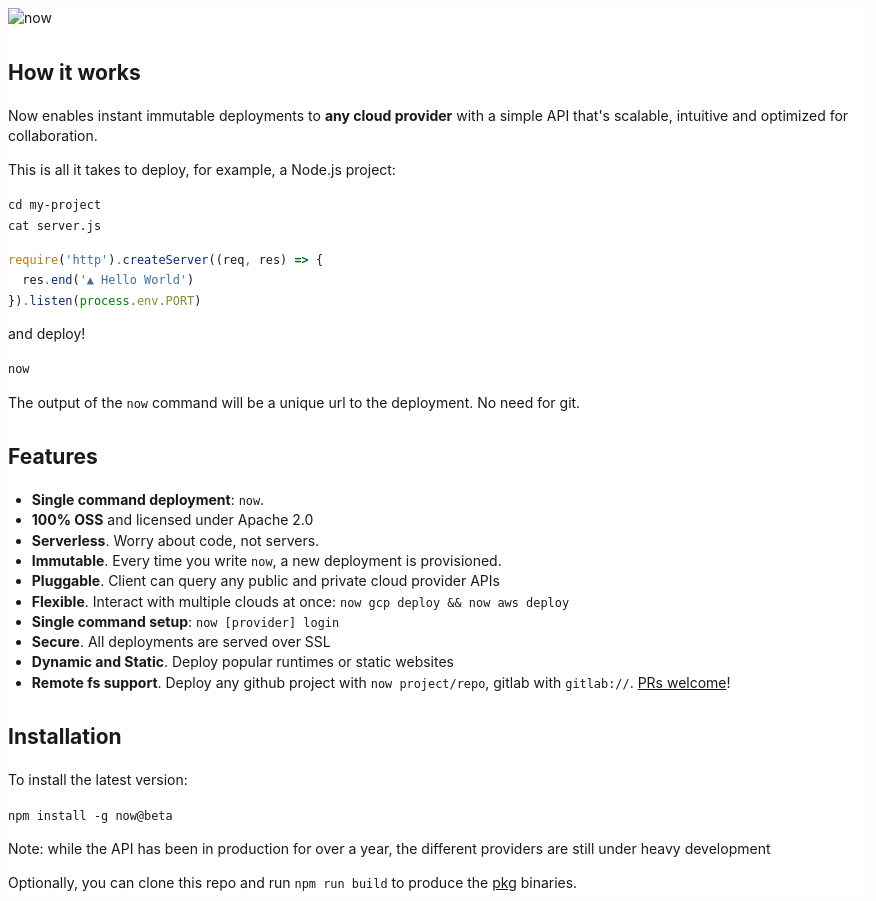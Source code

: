 
![now](https://github.com/zeit/art/blob/master/now-hosted/now-header.png?raw=true)

## How it works

Now enables instant immutable deployments to **any cloud provider**
with a simple API that's scalable, intuitive and optimized for collaboration.

This is all it takes to deploy, for example, a Node.js project:

```
cd my-project
cat server.js
```

```js
require('http').createServer((req, res) => {
  res.end('▲ Hello World')
}).listen(process.env.PORT)
```

and deploy!

```
now
```

The output of the `now` command will be a unique url to the deployment. No need for git.

## Features

- **Single command deployment**: `now`.
- **100% OSS** and licensed under Apache 2.0
- **Serverless**. Worry about code, not servers.
- **Immutable**. Every time you write `now`, a new deployment is provisioned.
- **Pluggable**. Client can query any public and private cloud provider APIs
- **Flexible**. Interact with multiple clouds at once: `now gcp deploy && now aws deploy`
- **Single command setup**: `now [provider] login`
- **Secure**. All deployments are served over SSL
- **Dynamic and Static**. Deploy popular runtimes or static websites
- **Remote fs support**. Deploy any github project with `now project/repo`, gitlab with `gitlab://`. [PRs welcome](https://github.com/zeit/now/pulls)!

## Installation

To install the latest version:

```
npm install -g now@beta
```

Note: while the API has been in production for over a year, the different
providers are still under heavy development

Optionally, you can clone this repo and run `npm run build` to
produce the [pkg](https://github.com/zeit/pkg) binaries.
